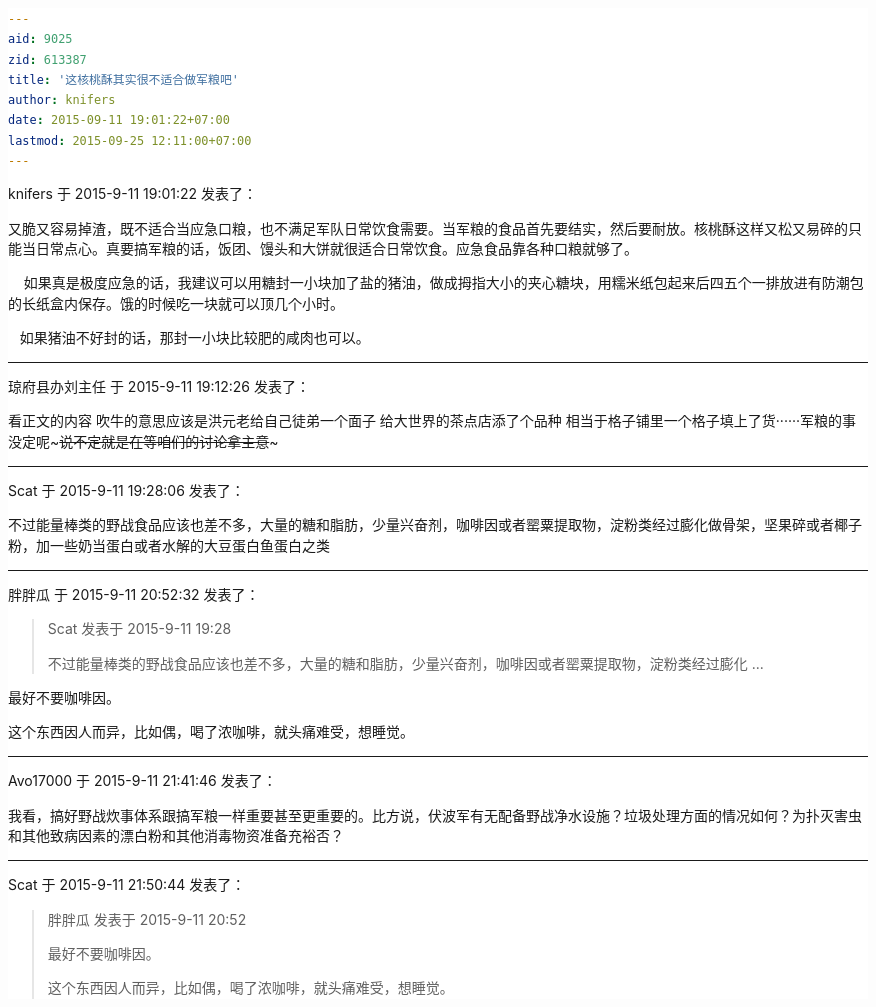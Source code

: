 ```yaml
---
aid: 9025
zid: 613387
title: '这核桃酥其实很不适合做军粮吧'
author: knifers
date: 2015-09-11 19:01:22+07:00
lastmod: 2015-09-25 12:11:00+07:00
---
```


knifers 于 2015-9-11 19:01:22 发表了：

又脆又容易掉渣，既不适合当应急口粮，也不满足军队日常饮食需要。当军粮的食品首先要结实，然后要耐放。核桃酥这样又松又易碎的只能当日常点心。真要搞军粮的话，饭团、馒头和大饼就很适合日常饮食。应急食品靠各种口粮就够了。

    如果真是极度应急的话，我建议可以用糖封一小块加了盐的猪油，做成拇指大小的夹心糖块，用糯米纸包起来后四五个一排放进有防潮包的长纸盒内保存。饿的时候吃一块就可以顶几个小时。

   如果猪油不好封的话，那封一小块比较肥的咸肉也可以。

---------

琼府县办刘主任 于 2015-9-11 19:12:26 发表了：

看正文的内容 吹牛的意思应该是洪元老给自己徒弟一个面子 给大世界的茶点店添了个品种 相当于格子铺里一个格子填上了货······军粮的事没定呢~~~说不定就是在等咱们的讨论拿主意~~~

---------

Scat 于 2015-9-11 19:28:06 发表了：

不过能量棒类的野战食品应该也差不多，大量的糖和脂肪，少量兴奋剂，咖啡因或者罂粟提取物，淀粉类经过膨化做骨架，坚果碎或者椰子粉，加一些奶当蛋白或者水解的大豆蛋白鱼蛋白之类

---------

胖胖瓜 于 2015-9-11 20:52:32 发表了：

> Scat 发表于 2015-9-11 19:28
> 
> 不过能量棒类的野战食品应该也差不多，大量的糖和脂肪，少量兴奋剂，咖啡因或者罂粟提取物，淀粉类经过膨化 ...



最好不要咖啡因。

这个东西因人而异，比如偶，喝了浓咖啡，就头痛难受，想睡觉。

---------

Avo17000 于 2015-9-11 21:41:46 发表了：

我看，搞好野战炊事体系跟搞军粮一样重要甚至更重要的。比方说，伏波军有无配备野战净水设施？垃圾处理方面的情况如何？为扑灭害虫和其他致病因素的漂白粉和其他消毒物资准备充裕否？

---------

Scat 于 2015-9-11 21:50:44 发表了：

> 胖胖瓜 发表于 2015-9-11 20:52
> 
> 最好不要咖啡因。
> 
> 这个东西因人而异，比如偶，喝了浓咖啡，就头痛难受，想睡觉。
